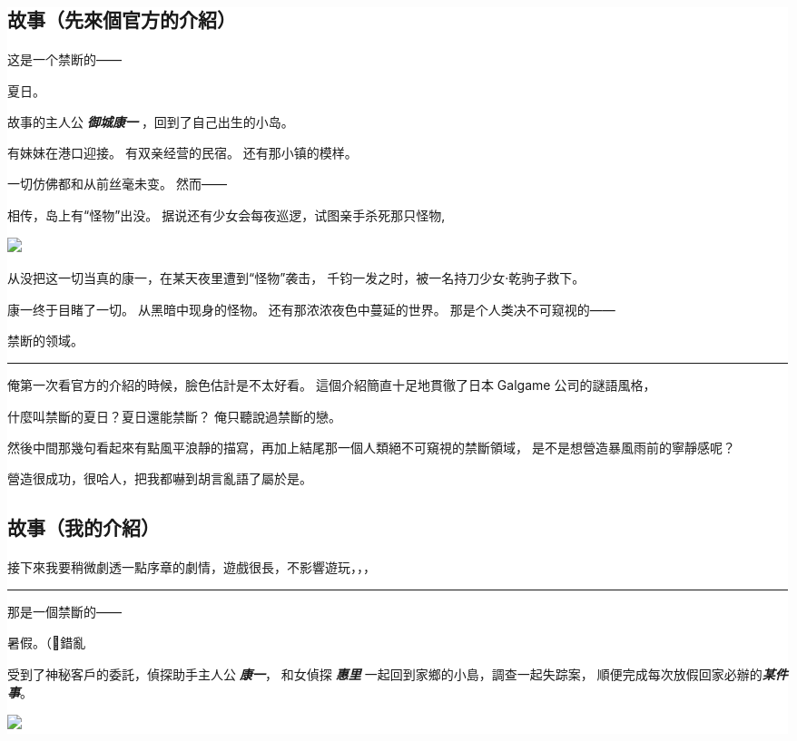 
## 故事（先來個官方的介紹）

这是一个禁断的——

夏日。

故事的主人公 ***御城康一*** ，回到了自己出生的小岛。

有妹妹在港口迎接。
有双亲经营的民宿。
还有那小镇的模样。

一切仿佛都和从前丝毫未变。
然而——

相传，岛上有“怪物”出没。
据说还有少女会每夜巡逻，试图亲手杀死那只怪物,

![](../image/Tokihate/cg9.webp)

从没把这一切当真的康一，在某天夜里遭到“怪物”袭击，
千钧一发之时，被一名持刀少女·乾驹子救下。

康一终于目睹了一切。 
从黑暗中现身的怪物。
还有那浓浓夜色中蔓延的世界。 那是个人类决不可窥视的——

禁断的领域。

------

俺第一次看官方的介紹的時候，臉色估計是不太好看。
這個介紹簡直十足地貫徹了日本 Galgame 公司的謎語風格，

什麼叫禁斷的夏日？夏日還能禁斷？
俺只聽說過禁斷的戀。

然後中間那幾句看起來有點風平浪靜的描寫，再加上結尾那一個人類絕不可窺視的禁斷領域，
是不是想營造暴風雨前的寧靜感呢？

營造很成功，很哈人，把我都嚇到胡言亂語了屬於是。

## 故事（我的介紹）

接下來我要稍微劇透一點序章的劇情，遊戲很長，不影響遊玩，，，

------

那是一個禁斷的——

暑假。（🤪錯亂

受到了神秘客戶的委託，偵探助手主人公 ***康一***，
和女偵探 ***惠里*** 一起回到家鄉的小島，調查一起失踪案，
順便完成每次放假回家必辦的***某件事***。

![](../image/Tokihate/cg1.webp)

